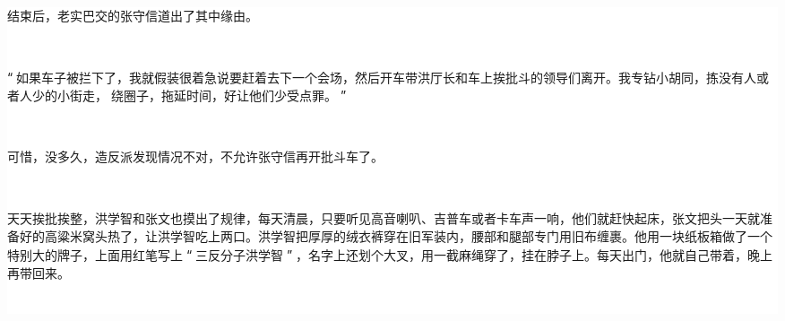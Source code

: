   </span>
  <span class="s1">
   结束后，老实巴交的张守信道出了其中缘由。
  </span>
 </p>
 <p class="p1">
  <span class="s1">
  </span>
  <br/>
 </p>
 <p class="p2">
  <span class="s2">
   “
  </span>
  <span class="s1">
   如果车子被拦下了，我就假装很着急说要赶着去下一个会场，然后开车带洪厅长和车上挨批斗的领导们离开。我专钻小胡同，拣没有人或者人少的小街走，
  </span>
  <span class="s2">
  </span>
  <span class="s1">
   绕圈子，拖延时间，好让他们少受点罪。
  </span>
  <span class="s2">
   ”
  </span>
 </p>
 <p class="p1">
  <span class="s1">
  </span>
  <br/>
 </p>
 <p class="p2">
  <span class="s1">
   可惜，没多久，造反派发现情况不对，不允许张守信再开批斗车了。
  </span>
 </p>
 <p class="p1">
  <span class="s1">
  </span>
  <br/>
 </p>
 <p class="p2">
  <span class="s1">
   天天挨批挨整，洪学智和张文也摸出了规律，每天清晨，只要听见高音喇叭、吉普车或者卡车声一响，他们就赶快起床，张文把头一天就准备好的高粱米窝头热了，让洪学智吃上两口。洪学智把厚厚的绒衣裤穿在旧军装内，腰部和腿部专门用旧布缠裹。他用一块纸板箱做了一个特别大的牌子，上面用红笔写上
  </span>
  <span class="s2">
   “
  </span>
  <span class="s1">
   三反分子洪学智
  </span>
  <span class="s2">
   ”
  </span>
  <span class="s1">
   ，名字上还划个大叉，用一截麻绳穿了，挂在脖子上。每天出门，他就自己带着，晚上再带回来。
  </span>
 </p>
 <p class="p1">
  <span class="s1">
  </span>
  <br/>
 </p>
